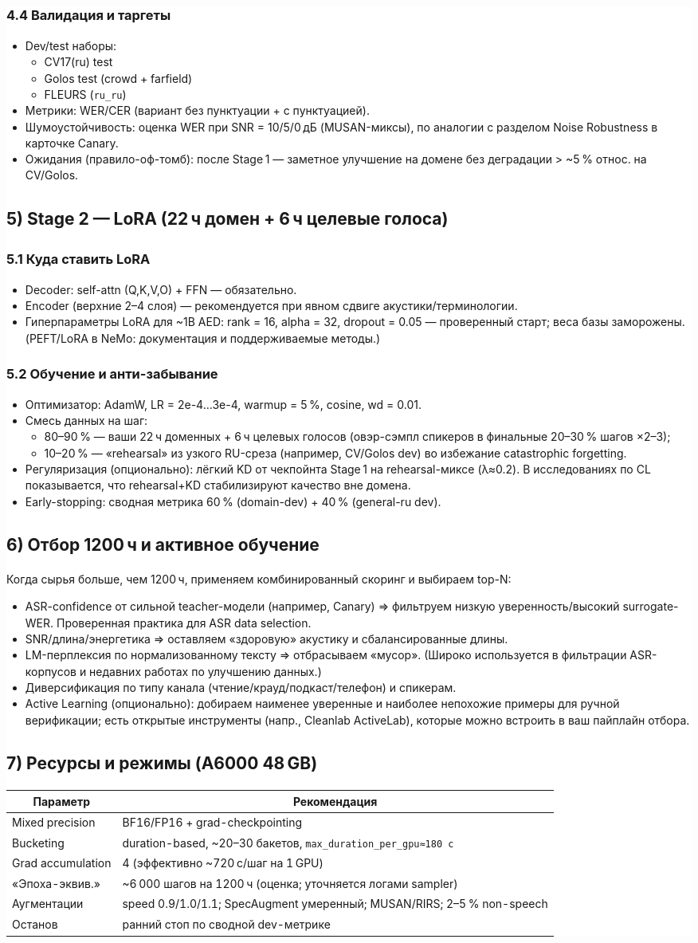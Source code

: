 ### 4.4 Валидация и таргеты

- Dev/test наборы:
  - CV17(ru) test
  - Golos test (crowd + farfield)
  - FLEURS (`ru_ru`)
- Метрики: WER/CER (вариант без пунктуации + с пунктуацией).
- Шумоустойчивость: оценка WER при SNR = 10/5/0 дБ (MUSAN-миксы), по аналогии с разделом Noise Robustness в карточке Canary.
- Ожидания (правило-оф-томб): после Stage 1 — заметное улучшение на домене без деградации > ~5 % относ. на CV/Golos.

## 5) Stage 2 — LoRA (22 ч домен + 6 ч целевые голоса)

### 5.1 Куда ставить LoRA

- Decoder: self-attn (Q,K,V,O) + FFN — обязательно.
- Encoder (верхние 2–4 слоя) — рекомендуется при явном сдвиге акустики/терминологии.
- Гиперпараметры LoRA для ~1B AED: rank = 16, alpha = 32, dropout = 0.05 — проверенный старт; веса базы заморожены. (PEFT/LoRA в NeMo: документация и поддерживаемые методы.)

### 5.2 Обучение и анти-забывание

- Оптимизатор: AdamW, LR = 2e-4…3e-4, warmup = 5 %, cosine, wd = 0.01.
- Смесь данных на шаг:
  - 80–90 % — ваши 22 ч доменных + 6 ч целевых голосов (овэр-сэмпл спикеров в финальные 20–30 % шагов ×2–3);
  - 10–20 % — «rehearsal» из узкого RU-среза (например, CV/Golos dev) во избежание catastrophic forgetting.
- Регуляризация (опционально): лёгкий KD от чекпойнта Stage 1 на rehearsal-миксе (λ≈0.2). В исследованиях по CL показывается, что rehearsal+KD стабилизируют качество вне домена.
- Early-stopping: сводная метрика 60 % (domain-dev) + 40 % (general-ru dev).

## 6) Отбор 1200 ч и активное обучение

Когда сырья больше, чем 1200 ч, применяем комбинированный скоринг и выбираем top-N:

- ASR-confidence от сильной teacher-модели (например, Canary) ⇒ фильтруем низкую уверенность/высокий surrogate-WER. Проверенная практика для ASR data selection.
- SNR/длина/энергетика ⇒ оставляем «здоровую» акустику и сбалансированные длины.
- LM-перплексия по нормализованному тексту ⇒ отбрасываем «мусор». (Широко используется в фильтрации ASR-корпусов и недавних работах по улучшению данных.)
- Диверсификация по типу канала (чтение/крауд/подкаст/телефон) и спикерам.
- Active Learning (опционально): добираем наименее уверенные и наиболее непохожие примеры для ручной верификации; есть открытые инструменты (напр., Cleanlab ActiveLab), которые можно встроить в ваш пайплайн отбора.

## 7) Ресурсы и режимы (A6000 48 GB)

| Параметр | Рекомендация |
|---|---|
| Mixed precision | BF16/FP16 + grad-checkpointing |
| Bucketing | duration-based, ~20–30 бакетов, `max_duration_per_gpu≈180 с` |
| Grad accumulation | 4 (эффективно ~720 с/шаг на 1 GPU) |
| «Эпоха-эквив.» | ~6 000 шагов на 1200 ч (оценка; уточняется логами sampler) |
| Аугментации | speed 0.9/1.0/1.1; SpecAugment умеренный; MUSAN/RIRS; 2–5 % non-speech |
| Останов | ранний стоп по сводной dev-метрике |
